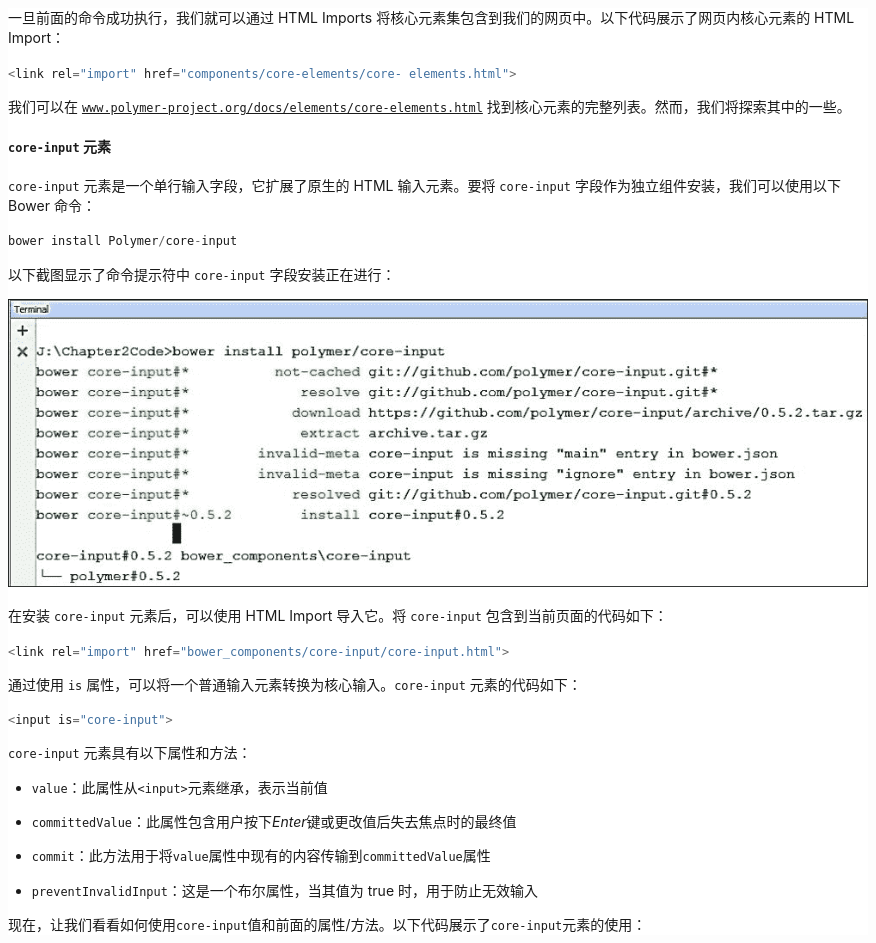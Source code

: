 一旦前面的命令成功执行，我们就可以通过 HTML Imports 将核心元素集包含到我们的网页中。以下代码展示了网页内核心元素的 HTML Import：

```js
<link rel="import" href="components/core-elements/core- elements.html">
```

我们可以在 [`www.polymer-project.org/docs/elements/core-elements.html`](https://www.polymer-project.org/docs/elements/core-elements.html) 找到核心元素的完整列表。然而，我们将探索其中的一些。

#### `core-input` 元素

`core-input` 元素是一个单行输入字段，它扩展了原生的 HTML 输入元素。要将 `core-input` 字段作为独立组件安装，我们可以使用以下 Bower 命令：

```js
bower install Polymer/core-input

```

以下截图显示了命令提示符中 `core-input` 字段安装正在进行：

![核心输入元素](img/image00234.jpeg)

在安装 `core-input` 元素后，可以使用 HTML Import 导入它。将 `core-input` 包含到当前页面的代码如下：

```js
<link rel="import" href="bower_components/core-input/core-input.html">
```

通过使用 `is` 属性，可以将一个普通输入元素转换为核心输入。`core-input` 元素的代码如下：

```js
<input is="core-input">
```

`core-input` 元素具有以下属性和方法：

+   `value`：此属性从`<input>`元素继承，表示当前值

+   `committedValue`：此属性包含用户按下*Enter*键或更改值后失去焦点时的最终值

+   `commit`：此方法用于将`value`属性中现有的内容传输到`committedValue`属性

+   `preventInvalidInput`：这是一个布尔属性，当其值为 true 时，用于防止无效输入

现在，让我们看看如何使用`core-input`值和前面的属性/方法。以下代码展示了`core-input`元素的使用：
